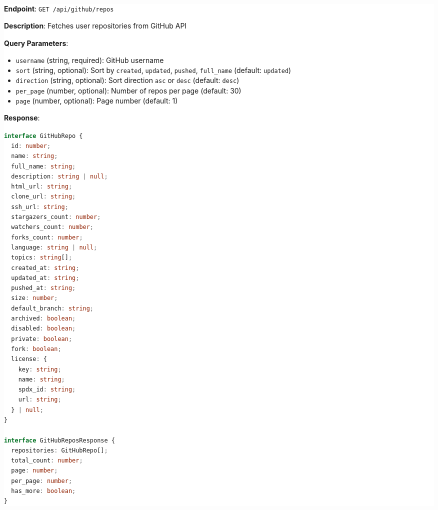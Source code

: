 **Endpoint**: `GET /api/github/repos`

**Description**: Fetches user repositories from GitHub API

**Query Parameters**:
- `username` (string, required): GitHub username
- `sort` (string, optional): Sort by `created`, `updated`, `pushed`, `full_name` (default: `updated`)
- `direction` (string, optional): Sort direction `asc` or `desc` (default: `desc`)
- `per_page` (number, optional): Number of repos per page (default: 30)
- `page` (number, optional): Page number (default: 1)

**Response**:
```typescript
interface GitHubRepo {
  id: number;
  name: string;
  full_name: string;
  description: string | null;
  html_url: string;
  clone_url: string;
  ssh_url: string;
  stargazers_count: number;
  watchers_count: number;
  forks_count: number;
  language: string | null;
  topics: string[];
  created_at: string;
  updated_at: string;
  pushed_at: string;
  size: number;
  default_branch: string;
  archived: boolean;
  disabled: boolean;
  private: boolean;
  fork: boolean;
  license: {
    key: string;
    name: string;
    spdx_id: string;
    url: string;
  } | null;
}

interface GitHubReposResponse {
  repositories: GitHubRepo[];
  total_count: number;
  page: number;
  per_page: number;
  has_more: boolean;
}
```

